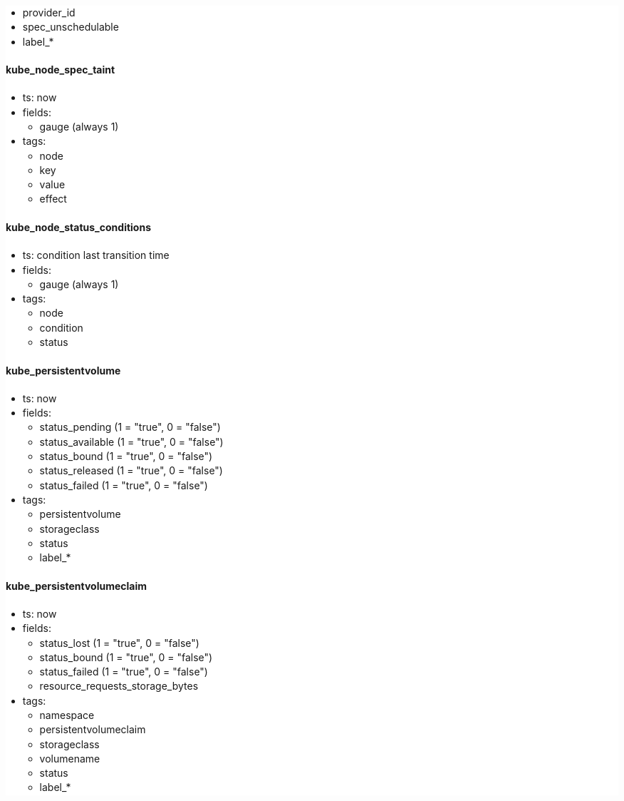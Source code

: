   - provider_id
  - spec_unschedulable
  - label_*

#### kube_node_spec_taint
- ts: now
- fields:
  - gauge (always 1)
- tags:
  - node
  - key
  - value
  - effect

#### kube_node_status_conditions  
- ts: condition last transition time
- fields:
  - gauge (always 1)
- tags:
  - node
  - condition
  - status

#### kube_persistentvolume
- ts: now
- fields:
  - status_pending (1 = "true", 0 = "false")
  - status_available (1 = "true", 0 = "false")
  - status_bound (1 = "true", 0 = "false")
  - status_released (1 = "true", 0 = "false")
  - status_failed (1 = "true", 0 = "false")
- tags:
  - persistentvolume
  - storageclass
  - status
  - label_*

#### kube_persistentvolumeclaim
- ts: now
- fields:
  - status_lost (1 = "true", 0 = "false")
  - status_bound (1 = "true", 0 = "false")
  - status_failed (1 = "true", 0 = "false")
  - resource_requests_storage_bytes
- tags:
  - namespace
  - persistentvolumeclaim
  - storageclass
  - volumename
  - status
  - label_*
